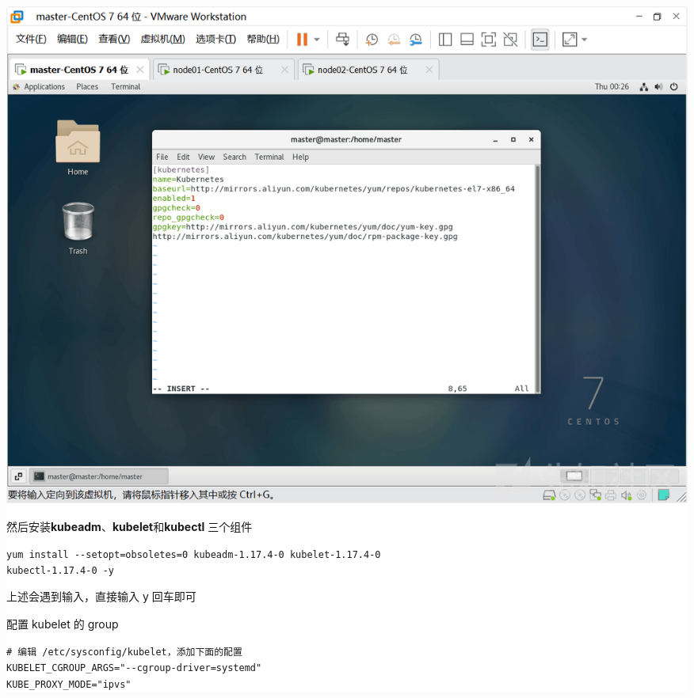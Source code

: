 [![](assets/1701678415-d434dcb34b9f26183d91ca4984b50ea6.png)](https://xzfile.aliyuncs.com/media/upload/picture/20231130102118-251b5f6e-8f27-1.png)

然后安装**kubeadm**、**kubelet**和**kubectl** 三个组件

```plain
yum install --setopt=obsoletes=0 kubeadm-1.17.4-0 kubelet-1.17.4-0
kubectl-1.17.4-0 -y
```

上述会遇到输入，直接输入 y 回车即可

配置 kubelet 的 group

```plain
# 编辑 /etc/sysconfig/kubelet，添加下面的配置
KUBELET_CGROUP_ARGS="--cgroup-driver=systemd"
KUBE_PROXY_MODE="ipvs"
```
